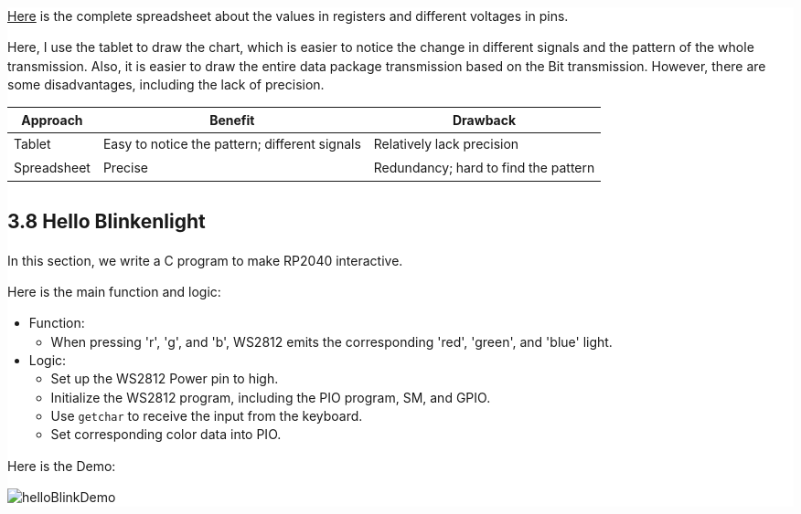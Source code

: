 

[Here](./part3.xlsx) is the complete spreadsheet about the values in registers and different voltages in pins.



Here, I use the tablet to draw the chart, which is easier to notice the change in different signals and the pattern of the whole transmission. Also, it is easier to draw the entire data package transmission based on the Bit transmission. However, there are some disadvantages,  including the lack of precision. 

| Approach    | Benefit                                       | Drawback                             |
| ----------- | --------------------------------------------- | ------------------------------------ |
| Tablet      | Easy to notice the pattern; different signals | Relatively lack precision            |
| Spreadsheet | Precise                                       | Redundancy; hard to find the pattern |







## 3.8 Hello Blinkenlight

In this section, we write a C program to make RP2040 interactive. 

Here is the main function and logic:

- Function: 
  - When pressing 'r', 'g', and 'b', WS2812 emits the corresponding 'red', 'green', and 'blue' light.
- Logic:
  - Set up the WS2812 Power pin to high.
  - Initialize the WS2812 program, including the PIO program, SM, and GPIO.
  - Use `getchar` to receive the input from the keyboard.
  - Set corresponding color data into PIO. 

Here is the Demo:

![helloBlinkDemo](./assets/helloBlinkDemo.gif)